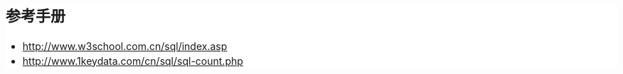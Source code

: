## 参考手册

-   http://www.w3school.com.cn/sql/index.asp
-   http://www.1keydata.com/cn/sql/sql-count.php
